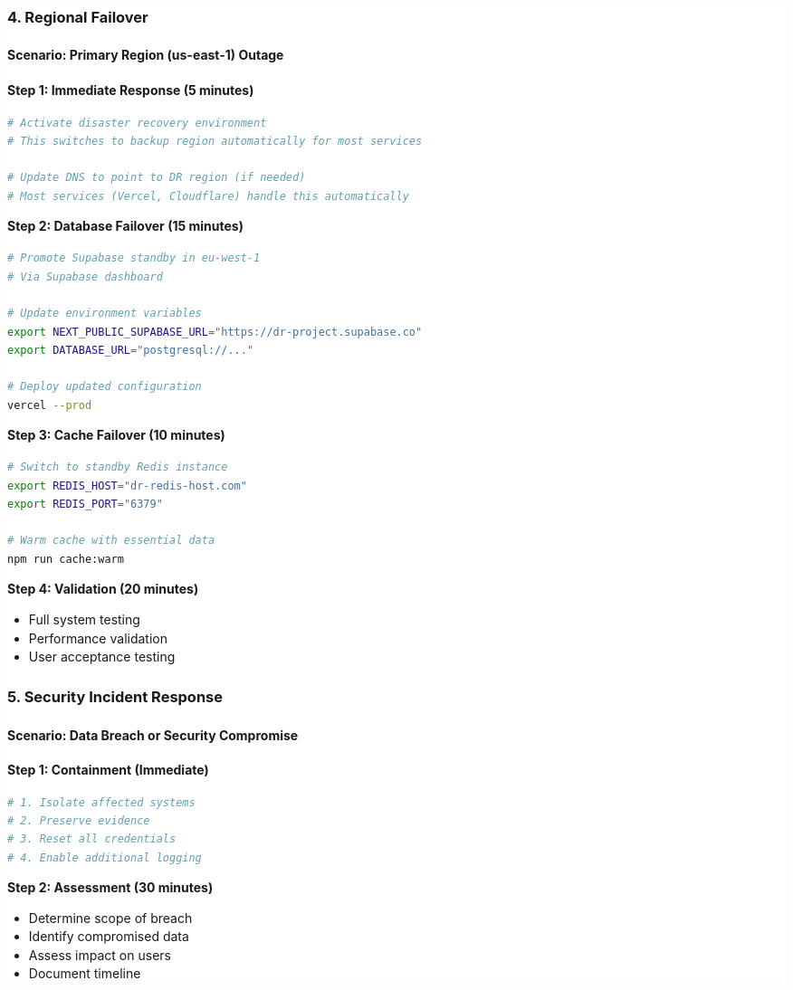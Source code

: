 ### 4. Regional Failover

#### Scenario: Primary Region (us-east-1) Outage

**Step 1: Immediate Response (5 minutes)**
```bash
# Activate disaster recovery environment
# This switches to backup region automatically for most services

# Update DNS to point to DR region (if needed)
# Most services (Vercel, Cloudflare) handle this automatically
```

**Step 2: Database Failover (15 minutes)**
```bash
# Promote Supabase standby in eu-west-1
# Via Supabase dashboard

# Update environment variables
export NEXT_PUBLIC_SUPABASE_URL="https://dr-project.supabase.co"
export DATABASE_URL="postgresql://..."

# Deploy updated configuration
vercel --prod
```

**Step 3: Cache Failover (10 minutes)**
```bash
# Switch to standby Redis instance
export REDIS_HOST="dr-redis-host.com"
export REDIS_PORT="6379"

# Warm cache with essential data
npm run cache:warm
```

**Step 4: Validation (20 minutes)**
- Full system testing
- Performance validation
- User acceptance testing

### 5. Security Incident Response

#### Scenario: Data Breach or Security Compromise

**Step 1: Containment (Immediate)**
```bash
# 1. Isolate affected systems
# 2. Preserve evidence
# 3. Reset all credentials
# 4. Enable additional logging
```

**Step 2: Assessment (30 minutes)**
- Determine scope of breach
- Identify compromised data
- Assess impact on users
- Document timeline
